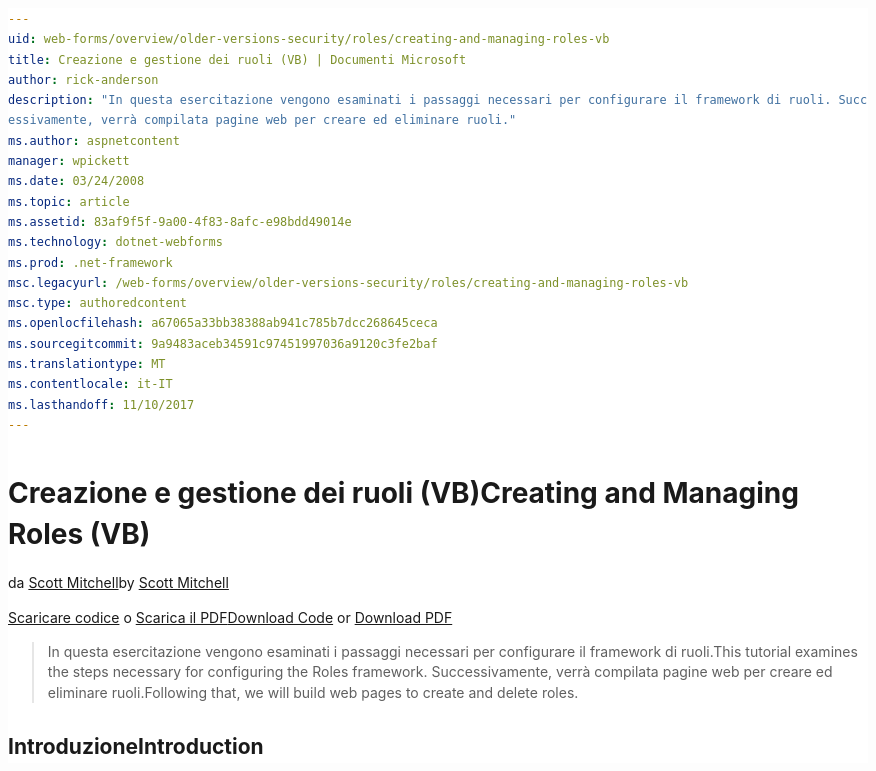 ```yaml
---
uid: web-forms/overview/older-versions-security/roles/creating-and-managing-roles-vb
title: Creazione e gestione dei ruoli (VB) | Documenti Microsoft
author: rick-anderson
description: "In questa esercitazione vengono esaminati i passaggi necessari per configurare il framework di ruoli. Successivamente, verrà compilata pagine web per creare ed eliminare ruoli."
ms.author: aspnetcontent
manager: wpickett
ms.date: 03/24/2008
ms.topic: article
ms.assetid: 83af9f5f-9a00-4f83-8afc-e98bdd49014e
ms.technology: dotnet-webforms
ms.prod: .net-framework
msc.legacyurl: /web-forms/overview/older-versions-security/roles/creating-and-managing-roles-vb
msc.type: authoredcontent
ms.openlocfilehash: a67065a33bb38388ab941c785b7dcc268645ceca
ms.sourcegitcommit: 9a9483aceb34591c97451997036a9120c3fe2baf
ms.translationtype: MT
ms.contentlocale: it-IT
ms.lasthandoff: 11/10/2017
---
```

<a name="creating-and-managing-roles-vb"></a><span data-ttu-id="d6b03-104">Creazione e gestione dei ruoli (VB)</span><span class="sxs-lookup"><span data-stu-id="d6b03-104">Creating and Managing Roles (VB)</span></span>
====================
<span data-ttu-id="d6b03-105">da [Scott Mitchell](https://twitter.com/ScottOnWriting)</span><span class="sxs-lookup"><span data-stu-id="d6b03-105">by [Scott Mitchell](https://twitter.com/ScottOnWriting)</span></span>

<span data-ttu-id="d6b03-106">[Scaricare codice](http://download.microsoft.com/download/6/0/3/6032582f-360d-4739-b935-38721fdb86ea/VB.09.zip) o [Scarica il PDF](http://download.microsoft.com/download/6/0/3/6032582f-360d-4739-b935-38721fdb86ea/aspnet_tutorial09_CreatingRoles_vb.pdf)</span><span class="sxs-lookup"><span data-stu-id="d6b03-106">[Download Code](http://download.microsoft.com/download/6/0/3/6032582f-360d-4739-b935-38721fdb86ea/VB.09.zip) or [Download PDF](http://download.microsoft.com/download/6/0/3/6032582f-360d-4739-b935-38721fdb86ea/aspnet_tutorial09_CreatingRoles_vb.pdf)</span></span>

> <span data-ttu-id="d6b03-107">In questa esercitazione vengono esaminati i passaggi necessari per configurare il framework di ruoli.</span><span class="sxs-lookup"><span data-stu-id="d6b03-107">This tutorial examines the steps necessary for configuring the Roles framework.</span></span> <span data-ttu-id="d6b03-108">Successivamente, verrà compilata pagine web per creare ed eliminare ruoli.</span><span class="sxs-lookup"><span data-stu-id="d6b03-108">Following that, we will build web pages to create and delete roles.</span></span>


## <a name="introduction"></a><span data-ttu-id="d6b03-109">Introduzione</span><span class="sxs-lookup"><span data-stu-id="d6b03-109">Introduction</span></span>
